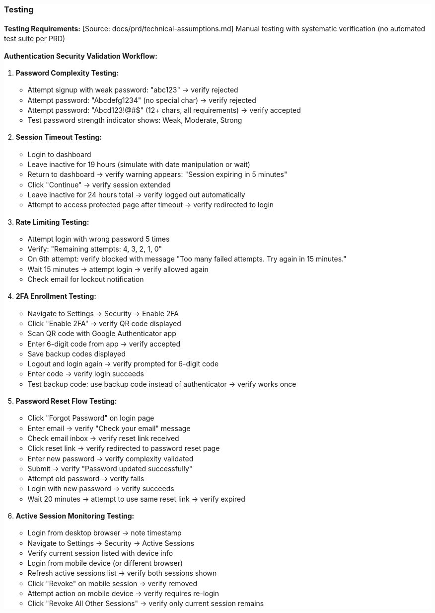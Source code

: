 ### Testing

**Testing Requirements:** [Source: docs/prd/technical-assumptions.md]
Manual testing with systematic verification (no automated test suite per PRD)

**Authentication Security Validation Workflow:**

1. **Password Complexity Testing:**
   - Attempt signup with weak password: "abc123" → verify rejected
   - Attempt password: "Abcdefg1234" (no special char) → verify rejected
   - Attempt password: "Abcd123!@#$" (12+ chars, all requirements) → verify accepted
   - Test password strength indicator shows: Weak, Moderate, Strong

2. **Session Timeout Testing:**
   - Login to dashboard
   - Leave inactive for 19 hours (simulate with date manipulation or wait)
   - Return to dashboard → verify warning appears: "Session expiring in 5 minutes"
   - Click "Continue" → verify session extended
   - Leave inactive for 24 hours total → verify logged out automatically
   - Attempt to access protected page after timeout → verify redirected to login

3. **Rate Limiting Testing:**
   - Attempt login with wrong password 5 times
   - Verify: "Remaining attempts: 4, 3, 2, 1, 0"
   - On 6th attempt: verify blocked with message "Too many failed attempts. Try again in 15 minutes."
   - Wait 15 minutes → attempt login → verify allowed again
   - Check email for lockout notification

4. **2FA Enrollment Testing:**
   - Navigate to Settings → Security → Enable 2FA
   - Click "Enable 2FA" → verify QR code displayed
   - Scan QR code with Google Authenticator app
   - Enter 6-digit code from app → verify accepted
   - Save backup codes displayed
   - Logout and login again → verify prompted for 6-digit code
   - Enter code → verify login succeeds
   - Test backup code: use backup code instead of authenticator → verify works once

5. **Password Reset Flow Testing:**
   - Click "Forgot Password" on login page
   - Enter email → verify "Check your email" message
   - Check email inbox → verify reset link received
   - Click reset link → verify redirected to password reset page
   - Enter new password → verify complexity validated
   - Submit → verify "Password updated successfully"
   - Attempt old password → verify fails
   - Login with new password → verify succeeds
   - Wait 20 minutes → attempt to use same reset link → verify expired

6. **Active Session Monitoring Testing:**
   - Login from desktop browser → note timestamp
   - Navigate to Settings → Security → Active Sessions
   - Verify current session listed with device info
   - Login from mobile device (or different browser)
   - Refresh active sessions list → verify both sessions shown
   - Click "Revoke" on mobile session → verify removed
   - Attempt action on mobile device → verify requires re-login
   - Click "Revoke All Other Sessions" → verify only current session remains
